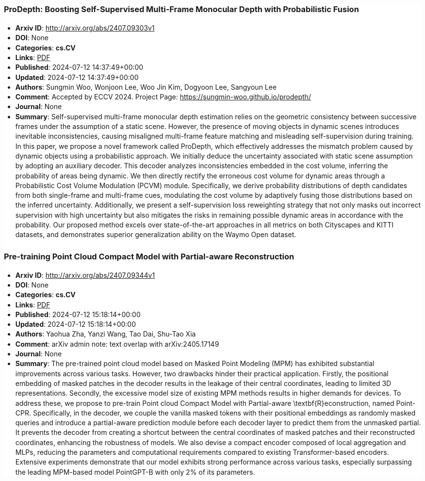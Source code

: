 

### ProDepth: Boosting Self-Supervised Multi-Frame Monocular Depth with Probabilistic Fusion
- **Arxiv ID**: http://arxiv.org/abs/2407.09303v1
- **DOI**: None
- **Categories**: **cs.CV**
- **Links**: [PDF](http://arxiv.org/pdf/2407.09303v1)
- **Published**: 2024-07-12 14:37:49+00:00
- **Updated**: 2024-07-12 14:37:49+00:00
- **Authors**: Sungmin Woo, Wonjoon Lee, Woo Jin Kim, Dogyoon Lee, Sangyoun Lee
- **Comment**: Accepted by ECCV 2024. Project Page:
  https://sungmin-woo.github.io/prodepth/
- **Journal**: None
- **Summary**: Self-supervised multi-frame monocular depth estimation relies on the geometric consistency between successive frames under the assumption of a static scene. However, the presence of moving objects in dynamic scenes introduces inevitable inconsistencies, causing misaligned multi-frame feature matching and misleading self-supervision during training. In this paper, we propose a novel framework called ProDepth, which effectively addresses the mismatch problem caused by dynamic objects using a probabilistic approach. We initially deduce the uncertainty associated with static scene assumption by adopting an auxiliary decoder. This decoder analyzes inconsistencies embedded in the cost volume, inferring the probability of areas being dynamic. We then directly rectify the erroneous cost volume for dynamic areas through a Probabilistic Cost Volume Modulation (PCVM) module. Specifically, we derive probability distributions of depth candidates from both single-frame and multi-frame cues, modulating the cost volume by adaptively fusing those distributions based on the inferred uncertainty. Additionally, we present a self-supervision loss reweighting strategy that not only masks out incorrect supervision with high uncertainty but also mitigates the risks in remaining possible dynamic areas in accordance with the probability. Our proposed method excels over state-of-the-art approaches in all metrics on both Cityscapes and KITTI datasets, and demonstrates superior generalization ability on the Waymo Open dataset.



### Pre-training Point Cloud Compact Model with Partial-aware Reconstruction
- **Arxiv ID**: http://arxiv.org/abs/2407.09344v1
- **DOI**: None
- **Categories**: **cs.CV**
- **Links**: [PDF](http://arxiv.org/pdf/2407.09344v1)
- **Published**: 2024-07-12 15:18:14+00:00
- **Updated**: 2024-07-12 15:18:14+00:00
- **Authors**: Yaohua Zha, Yanzi Wang, Tao Dai, Shu-Tao Xia
- **Comment**: arXiv admin note: text overlap with arXiv:2405.17149
- **Journal**: None
- **Summary**: The pre-trained point cloud model based on Masked Point Modeling (MPM) has exhibited substantial improvements across various tasks. However, two drawbacks hinder their practical application. Firstly, the positional embedding of masked patches in the decoder results in the leakage of their central coordinates, leading to limited 3D representations. Secondly, the excessive model size of existing MPM methods results in higher demands for devices. To address these, we propose to pre-train Point cloud Compact Model with Partial-aware \textbf{R}econstruction, named Point-CPR. Specifically, in the decoder, we couple the vanilla masked tokens with their positional embeddings as randomly masked queries and introduce a partial-aware prediction module before each decoder layer to predict them from the unmasked partial. It prevents the decoder from creating a shortcut between the central coordinates of masked patches and their reconstructed coordinates, enhancing the robustness of models. We also devise a compact encoder composed of local aggregation and MLPs, reducing the parameters and computational requirements compared to existing Transformer-based encoders. Extensive experiments demonstrate that our model exhibits strong performance across various tasks, especially surpassing the leading MPM-based model PointGPT-B with only 2% of its parameters.

